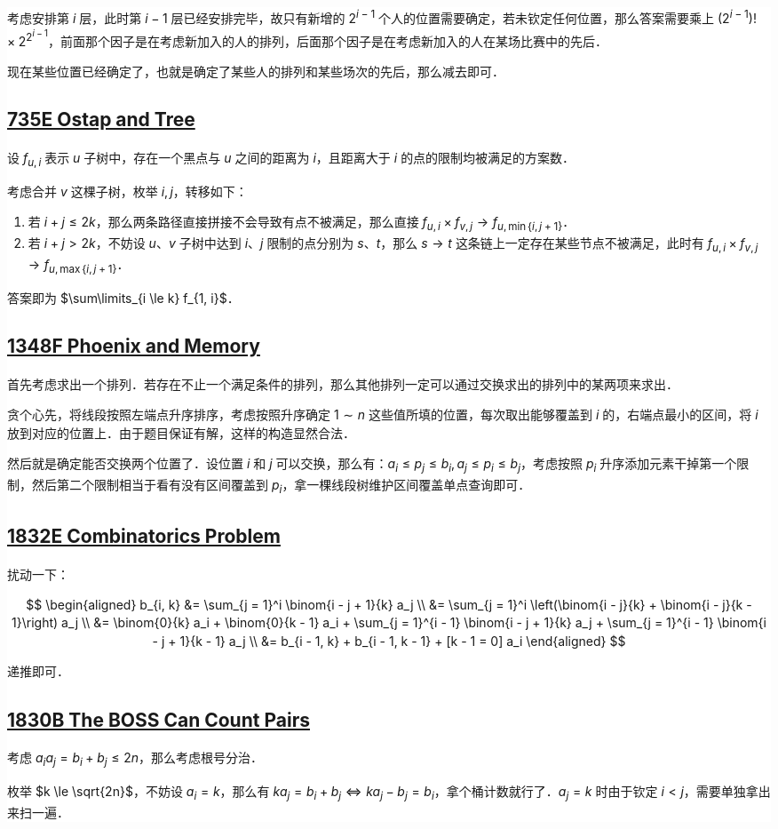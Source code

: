 考虑安排第 $i$ 层，此时第 $i - 1$ 层已经安排完毕，故只有新增的 $2^{i - 1}$ 个人的位置需要确定，若未钦定任何位置，那么答案需要乘上 $(2^{i - 1})! \times 2^{2^{i - 1}}$，前面那个因子是在考虑新加入的人的排列，后面那个因子是在考虑新加入的人在某场比赛中的先后．

现在某些位置已经确定了，也就是确定了某些人的排列和某些场次的先后，那么减去即可．

## [735E Ostap and Tree](https://codeforces.com/contest/735/problem/E)

设 $f_{u, i}$ 表示 $u$ 子树中，存在一个黑点与 $u$ 之间的距离为 $i$，且距离大于 $i$ 的点的限制均被满足的方案数．

考虑合并 $v$ 这棵子树，枚举 $i, j$，转移如下：

1. 若 $i + j \le 2k$，那么两条路径直接拼接不会导致有点不被满足，那么直接 $f_{u, i} \times f_{v, j} \to f_{u, \min\{i, j + 1\}}$．
2. 若 $i + j > 2k$，不妨设 $u$、$v$ 子树中达到 $i$、$j$ 限制的点分别为 $s$、$t$，那么 $s \to t$ 这条链上一定存在某些节点不被满足，此时有 $f_{u, i} \times f_{v, j} \to f_{u, \max\{i, j + 1\}}$．

答案即为 $\sum\limits_{i \le k} f_{1, i}$．

## [1348F Phoenix and Memory](https://codeforces.com/contest/1348/problem/F)

首先考虑求出一个排列．若存在不止一个满足条件的排列，那么其他排列一定可以通过交换求出的排列中的某两项来求出．

贪个心先，将线段按照左端点升序排序，考虑按照升序确定 $1 \sim n$ 这些值所填的位置，每次取出能够覆盖到 $i$ 的，右端点最小的区间，将 $i$ 放到对应的位置上．由于题目保证有解，这样的构造显然合法．

然后就是确定能否交换两个位置了．设位置 $i$ 和 $j$ 可以交换，那么有：$a_i \le p_j \le b_i, a_j \le p_i \le b_j$，考虑按照 $p_i$ 升序添加元素干掉第一个限制，然后第二个限制相当于看有没有区间覆盖到 $p_i$，拿一棵线段树维护区间覆盖单点查询即可．

## [1832E Combinatorics Problem](https://codeforces.com/contest/1832/problem/E)

扰动一下：

$$
\begin{aligned}
  b_{i, k}
  &= \sum_{j = 1}^i \binom{i - j + 1}{k} a_j \\
  &= \sum_{j = 1}^i \left(\binom{i - j}{k} + \binom{i - j}{k - 1}\right) a_j \\
  &= \binom{0}{k} a_i + \binom{0}{k - 1} a_i + \sum_{j = 1}^{i - 1} \binom{i - j + 1}{k} a_j + \sum_{j = 1}^{i - 1} \binom{i - j + 1}{k - 1} a_j \\
  &= b_{i - 1, k} + b_{i - 1, k - 1} + [k - 1 = 0] a_i
\end{aligned}
$$

递推即可．

## [1830B The BOSS Can Count Pairs](https://codeforces.com/contest/1830/problem/B)

考虑 $a_i a_j = b_i + b_j \le 2n$，那么考虑根号分治．

枚举 $k \le \sqrt{2n}$，不妨设 $a_i = k$，那么有 $k a_j = b_i + b_j \iff k a_j - b_j = b_i$，拿个桶计数就行了．$a_j = k$ 时由于钦定 $i < j$，需要单独拿出来扫一遍．
